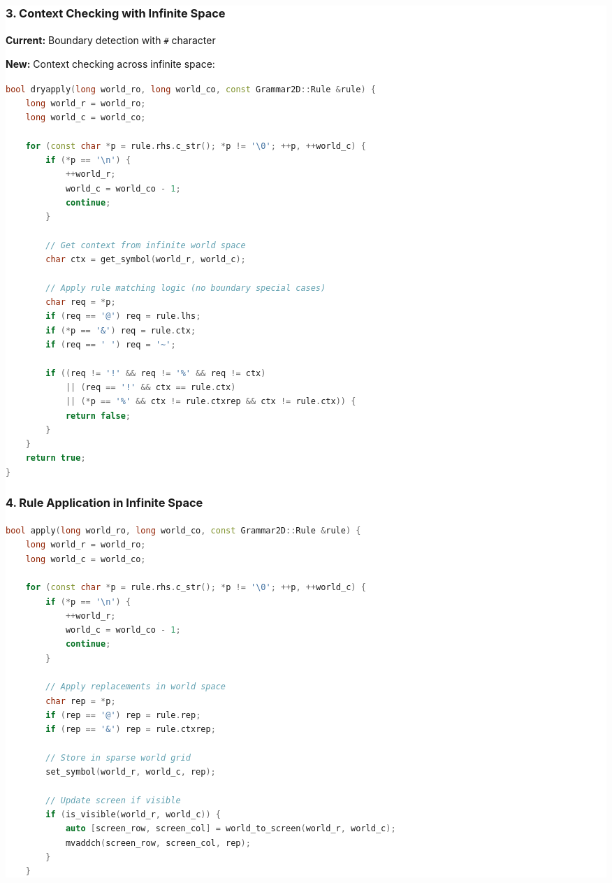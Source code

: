 ### 3. Context Checking with Infinite Space

**Current:** Boundary detection with `#` character

**New:** Context checking across infinite space:

```cpp
bool dryapply(long world_ro, long world_co, const Grammar2D::Rule &rule) {
    long world_r = world_ro;
    long world_c = world_co;
    
    for (const char *p = rule.rhs.c_str(); *p != '\0'; ++p, ++world_c) {
        if (*p == '\n') {
            ++world_r;
            world_c = world_co - 1;
            continue;
        }
        
        // Get context from infinite world space
        char ctx = get_symbol(world_r, world_c);
        
        // Apply rule matching logic (no boundary special cases)
        char req = *p;
        if (req == '@') req = rule.lhs;
        if (*p == '&') req = rule.ctx;
        if (req == ' ') req = '~';
        
        if ((req != '!' && req != '%' && req != ctx)
            || (req == '!' && ctx == rule.ctx)
            || (*p == '%' && ctx != rule.ctxrep && ctx != rule.ctx)) {
            return false;
        }
    }
    return true;
}
```

### 4. Rule Application in Infinite Space

```cpp
bool apply(long world_ro, long world_co, const Grammar2D::Rule &rule) {
    long world_r = world_ro;
    long world_c = world_co;
    
    for (const char *p = rule.rhs.c_str(); *p != '\0'; ++p, ++world_c) {
        if (*p == '\n') {
            ++world_r;
            world_c = world_co - 1;
            continue;
        }
        
        // Apply replacements in world space
        char rep = *p;
        if (rep == '@') rep = rule.rep;
        if (rep == '&') rep = rule.ctxrep;
        
        // Store in sparse world grid
        set_symbol(world_r, world_c, rep);
        
        // Update screen if visible
        if (is_visible(world_r, world_c)) {
            auto [screen_row, screen_col] = world_to_screen(world_r, world_c);
            mvaddch(screen_row, screen_col, rep);
        }
    }
```